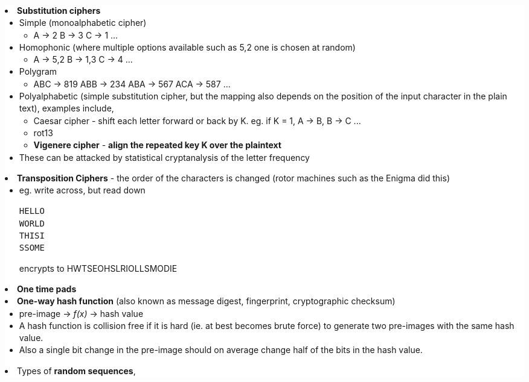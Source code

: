 </li>
	<li><strong>Substitution ciphers </strong>
<ul>
	<li>Simple (monoalphabetic cipher)
<ul>
	<li>A → 2
B → 3
C → 1
...</li>
</ul>
</li>
	<li>Homophonic (where multiple options available such as 5,2 one is chosen at random)
<ul>
	<li>A → 5,2
B → 1,3
C → 4
...</li>
</ul>
</li>
	<li>Polygram
<ul>
	<li>ABC → 819
ABB → 234
ABA → 567
ACA → 587
...</li>
</ul>
</li>
	<li>Polyalphabetic (simple substitution cipher, but the mapping also depends on the position of the input character in the plain text), examples include,
<ul>
	<li>Caesar cipher - shift each letter forward or back by K. eg. if K = 1, A ﻿→ B, B → C ...</li>
	<li>rot13</li>
	<li><strong>Vigenere cipher</strong> - <strong>align the repeated key K over the plaintext
</strong></li>
</ul>
</li>
	<li>These can be attacked by statistical cryptanalysis of the letter frequency</li>
</ul>
</li>
	<li><strong>Transposition Ciphers</strong> - the order of the characters is changed (rotor machines such as the Enigma did this)
<ul>
	<li>eg. write across, but read down
<pre>HELLO
WORLD
THISI
SSOME</pre>
encrypts to HWTSEOHSLRIOLLSMODIE</li>
</ul>
</li>
	<li><strong>One time pads</strong></li>
	<li><strong>One-way hash function</strong> (also known as message digest, fingerprint, cryptographic checksum)
<ul>
	<li>pre-image → <em>f(x)</em> → hash value</li>
	<li>A hash function is collision free if it is hard (ie. at best becomes brute force) to generate two pre-images with the same hash value.</li>
	<li>Also a single bit change in the pre-image should on average change half of the bits in the hash value.</li>
</ul>
</li>
	<li>Types of <strong>random sequences</strong>,
<ul>